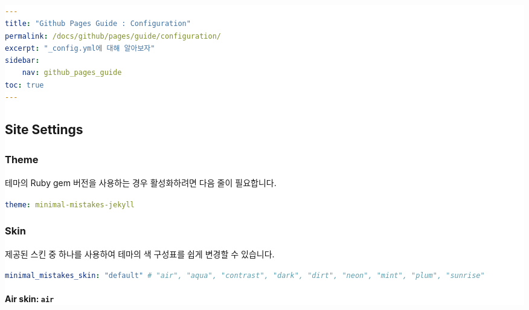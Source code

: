 ```yaml
---
title: "Github Pages Guide : Configuration"
permalink: /docs/github/pages/guide/configuration/
excerpt: "_config.yml에 대해 알아보자"
sidebar:
    nav: github_pages_guide
toc: true
---
```


## Site Settings

### Theme

테마의 Ruby gem 버전을 사용하는 경우 활성화하려면 다음 줄이 필요합니다.

```yaml
theme: minimal-mistakes-jekyll
```

### Skin

제공된 스킨 중 하나를 사용하여 테마의 색 구성표를 쉽게 변경할 수 있습니다.

```yaml
minimal_mistakes_skin: "default" # "air", "aqua", "contrast", "dark", "dirt", "neon", "mint", "plum", "sunrise"
```

#### Air skin: `air`
